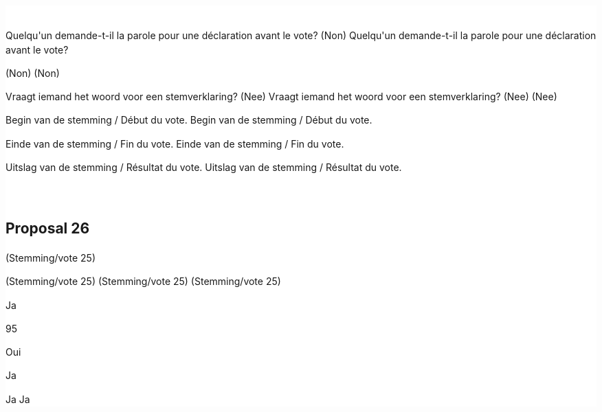  

Quelqu'un demande-t-il la parole pour une déclaration
avant le vote? (Non)
Quelqu'un demande-t-il la parole pour une déclaration
avant le vote? 
 
(Non)
(Non)


Vraagt iemand het woord voor een
stemverklaring? (Nee)
Vraagt iemand het woord voor een
stemverklaring? (Nee)
 (Nee)
 
 

Begin van de
stemming / Début du vote.
Begin van de
stemming / Début du vote.

Einde van de
stemming / Fin du vote.
Einde van de
stemming / Fin du vote.

Uitslag van de
stemming / Résultat du vote.
Uitslag van de
stemming / Résultat du vote.

 
 


## Proposal 26


(Stemming/vote 25)

(Stemming/vote 25)
(Stemming/vote 25)
(Stemming/vote 25)



Ja


95


Oui



Ja

Ja
Ja
